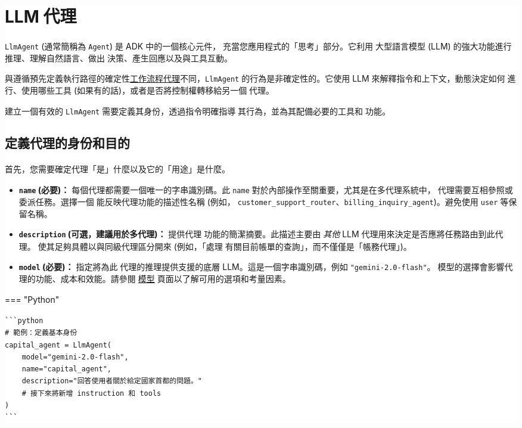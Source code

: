 # LLM 代理

`LlmAgent` (通常簡稱為 `Agent`) 是 ADK 中的一個核心元件，
充當您應用程式的「思考」部分。它利用
大型語言模型 (LLM) 的強大功能進行推理、理解自然語言、做出
決策、產生回應以及與工具互動。

與遵循預先定義執行路徑的確定性[工作流程代理](agents-workflow-agents.md)不同，`LlmAgent` 的行為是非確定性的。它使用
LLM 來解釋指令和上下文，動態決定如何
進行、使用哪些工具 (如果有的話)，或者是否將控制權轉移給另一個
代理。

建立一個有效的 `LlmAgent` 需要定義其身份，透過指令明確指導
其行為，並為其配備必要的工具和
功能。

## 定義代理的身份和目的

首先，您需要確定代理「是」什麼以及它的「用途」是什麼。

* **`name` (必要)：** 每個代理都需要一個唯一的字串識別碼。此
  `name` 對於內部操作至關重要，尤其是在多代理系統中，
  代理需要互相參照或委派任務。選擇一個
  能反映代理功能的描述性名稱 (例如，
  `customer_support_router`、`billing_inquiry_agent`)。避免使用
  `user` 等保留名稱。

* **`description` (可選，建議用於多代理)：** 提供代理
  功能的簡潔摘要。此描述主要由
  *其他* LLM 代理用來決定是否應將任務路由到此代理。
  使其足夠具體以與同級代理區分開來 (例如，「處理
  有關目前帳單的查詢」，而不僅僅是「帳務代理」)。

* **`model` (必要)：** 指定將為此
  代理的推理提供支援的底層 LLM。這是一個字串識別碼，例如 `"gemini-2.0-flash"`。
  模型的選擇會影響代理的功能、成本和效能。請參閱
  [模型](agents-models.md) 頁面以了解可用的選項和考量因素。

=== "Python"

    ```python
    # 範例：定義基本身份
    capital_agent = LlmAgent(
        model="gemini-2.0-flash",
        name="capital_agent",
        description="回答使用者關於給定國家首都的問題。"
        # 接下來將新增 instruction 和 tools
    )
    ```
